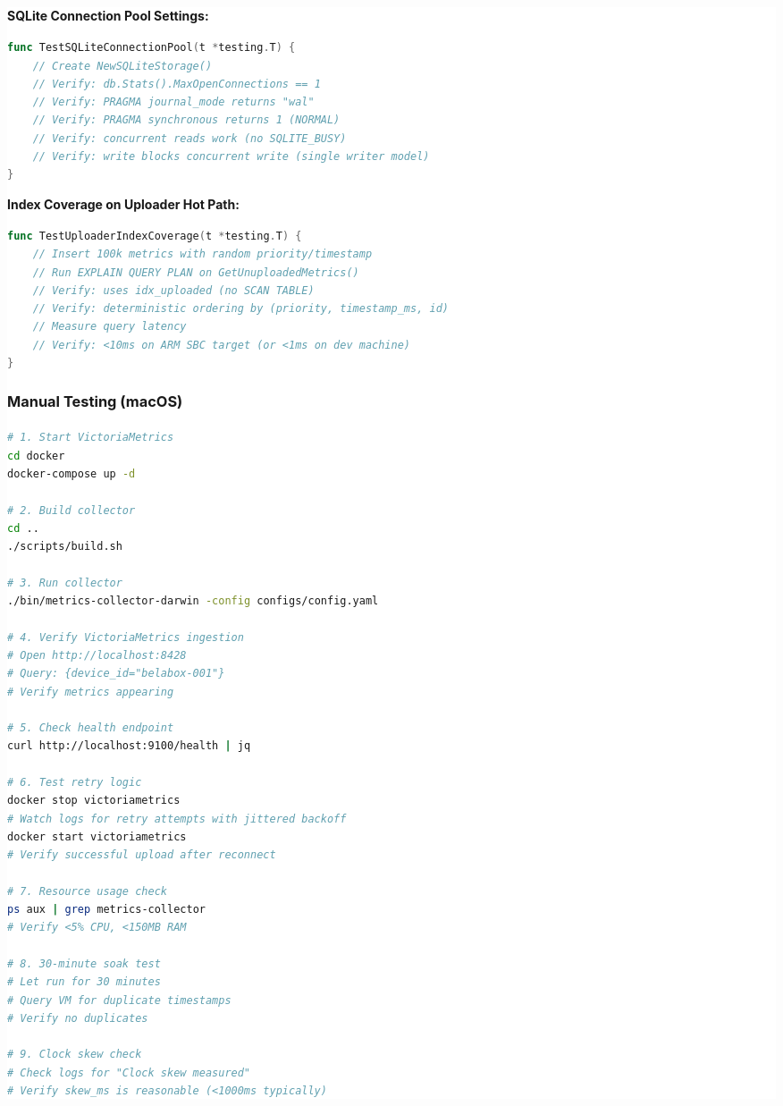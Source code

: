 **SQLite Connection Pool Settings:**
```go
func TestSQLiteConnectionPool(t *testing.T) {
    // Create NewSQLiteStorage()
    // Verify: db.Stats().MaxOpenConnections == 1
    // Verify: PRAGMA journal_mode returns "wal"
    // Verify: PRAGMA synchronous returns 1 (NORMAL)
    // Verify: concurrent reads work (no SQLITE_BUSY)
    // Verify: write blocks concurrent write (single writer model)
}
```

**Index Coverage on Uploader Hot Path:**
```go
func TestUploaderIndexCoverage(t *testing.T) {
    // Insert 100k metrics with random priority/timestamp
    // Run EXPLAIN QUERY PLAN on GetUnuploadedMetrics()
    // Verify: uses idx_uploaded (no SCAN TABLE)
    // Verify: deterministic ordering by (priority, timestamp_ms, id)
    // Measure query latency
    // Verify: <10ms on ARM SBC target (or <1ms on dev machine)
}
```

### Manual Testing (macOS)

```bash
# 1. Start VictoriaMetrics
cd docker
docker-compose up -d

# 2. Build collector
cd ..
./scripts/build.sh

# 3. Run collector
./bin/metrics-collector-darwin -config configs/config.yaml

# 4. Verify VictoriaMetrics ingestion
# Open http://localhost:8428
# Query: {device_id="belabox-001"}
# Verify metrics appearing

# 5. Check health endpoint
curl http://localhost:9100/health | jq

# 6. Test retry logic
docker stop victoriametrics
# Watch logs for retry attempts with jittered backoff
docker start victoriametrics
# Verify successful upload after reconnect

# 7. Resource usage check
ps aux | grep metrics-collector
# Verify <5% CPU, <150MB RAM

# 8. 30-minute soak test
# Let run for 30 minutes
# Query VM for duplicate timestamps
# Verify no duplicates

# 9. Clock skew check
# Check logs for "Clock skew measured"
# Verify skew_ms is reasonable (<1000ms typically)

```